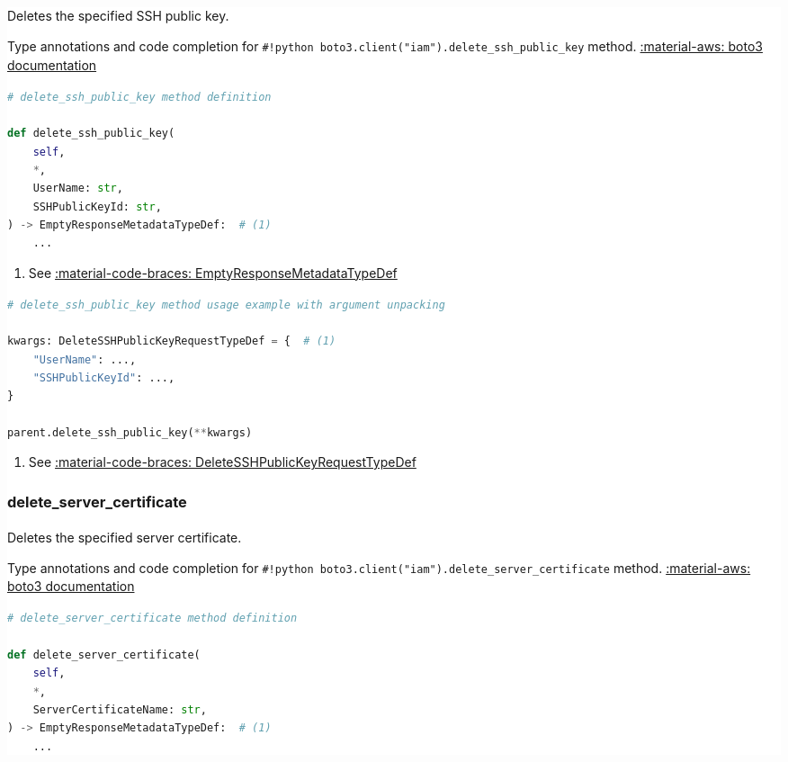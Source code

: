 Deletes the specified SSH public key.

Type annotations and code completion for `#!python boto3.client("iam").delete_ssh_public_key` method.
[:material-aws: boto3 documentation](https://boto3.amazonaws.com/v1/documentation/api/latest/reference/services/iam/client/delete_ssh_public_key.html)

```python
# delete_ssh_public_key method definition

def delete_ssh_public_key(
    self,
    *,
    UserName: str,
    SSHPublicKeyId: str,
) -> EmptyResponseMetadataTypeDef:  # (1)
    ...
```

1. See [:material-code-braces: EmptyResponseMetadataTypeDef](./type_defs.md#emptyresponsemetadatatypedef)


```python
# delete_ssh_public_key method usage example with argument unpacking

kwargs: DeleteSSHPublicKeyRequestTypeDef = {  # (1)
    "UserName": ...,
    "SSHPublicKeyId": ...,
}

parent.delete_ssh_public_key(**kwargs)
```

1. See [:material-code-braces: DeleteSSHPublicKeyRequestTypeDef](./type_defs.md#deletesshpublickeyrequesttypedef)

### delete\_server\_certificate

Deletes the specified server certificate.

Type annotations and code completion for `#!python boto3.client("iam").delete_server_certificate` method.
[:material-aws: boto3 documentation](https://boto3.amazonaws.com/v1/documentation/api/latest/reference/services/iam/client/delete_server_certificate.html)

```python
# delete_server_certificate method definition

def delete_server_certificate(
    self,
    *,
    ServerCertificateName: str,
) -> EmptyResponseMetadataTypeDef:  # (1)
    ...
```
